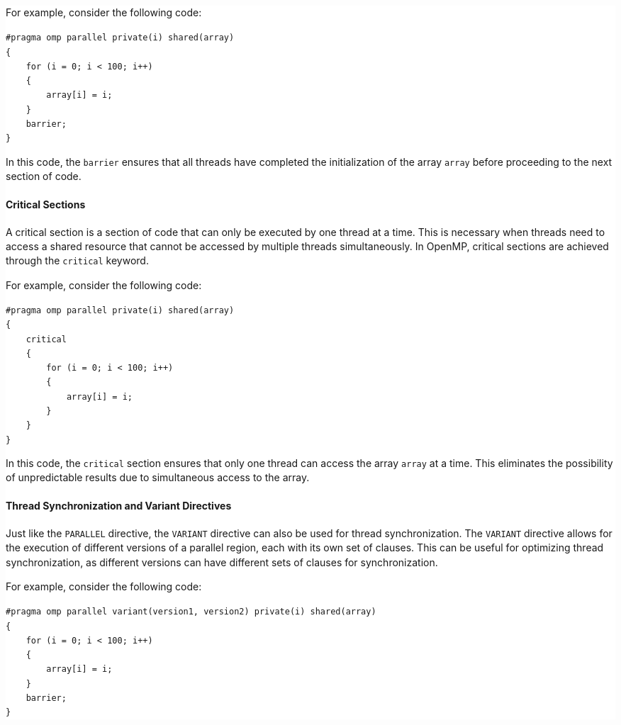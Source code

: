 For example, consider the following code:

```
#pragma omp parallel private(i) shared(array)
{
    for (i = 0; i < 100; i++)
    {
        array[i] = i;
    }
    barrier;
}
```

In this code, the `barrier` ensures that all threads have completed the initialization of the array `array` before proceeding to the next section of code.

#### Critical Sections

A critical section is a section of code that can only be executed by one thread at a time. This is necessary when threads need to access a shared resource that cannot be accessed by multiple threads simultaneously. In OpenMP, critical sections are achieved through the `critical` keyword.

For example, consider the following code:

```
#pragma omp parallel private(i) shared(array)
{
    critical
    {
        for (i = 0; i < 100; i++)
        {
            array[i] = i;
        }
    }
}
```

In this code, the `critical` section ensures that only one thread can access the array `array` at a time. This eliminates the possibility of unpredictable results due to simultaneous access to the array.

#### Thread Synchronization and Variant Directives

Just like the `PARALLEL` directive, the `VARIANT` directive can also be used for thread synchronization. The `VARIANT` directive allows for the execution of different versions of a parallel region, each with its own set of clauses. This can be useful for optimizing thread synchronization, as different versions can have different sets of clauses for synchronization.

For example, consider the following code:

```
#pragma omp parallel variant(version1, version2) private(i) shared(array)
{
    for (i = 0; i < 100; i++)
    {
        array[i] = i;
    }
    barrier;
}
```
